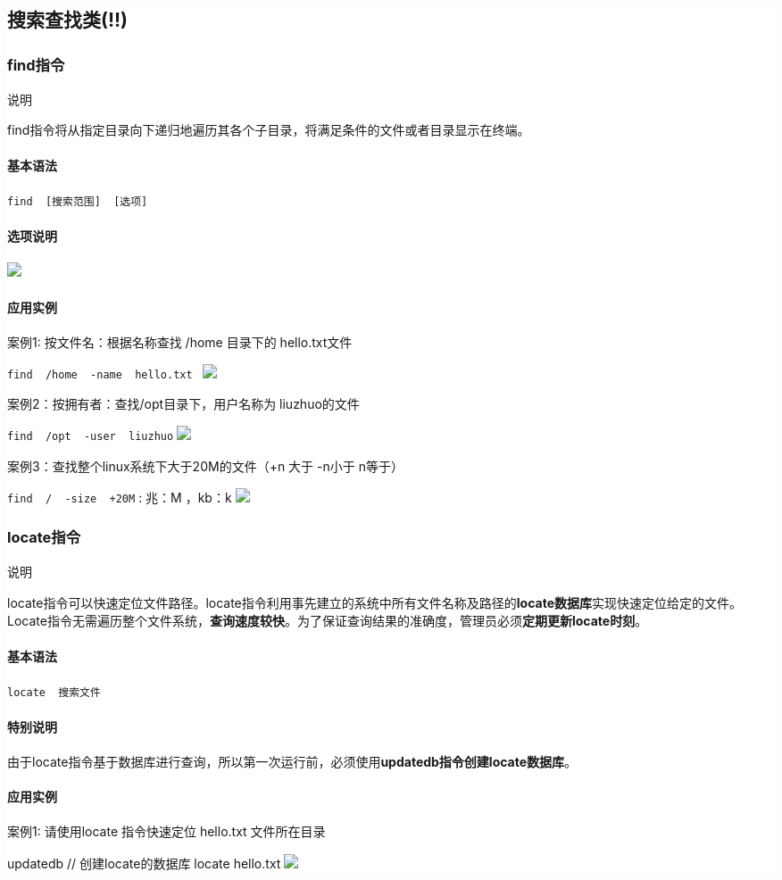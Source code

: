 ## 搜索查找类(!!)

### find指令

说明

find指令将从指定目录向下递归地遍历其各个子目录，将满足条件的文件或者目录显示在终端。

#### 基本语法
```
find  [搜索范围]  [选项]  
```

#### 选项说明
<img src="https://gakkil.gitee.io/gakkil-image/linux/day04/QQ截图20181127140046.png"/>

#### 应用实例

案例1: 按文件名：根据名称查找 /home 目录下的 hello.txt文件

`find  /home  -name  hello.txt `
<img src="https://gakkil.gitee.io/gakkil-image/linux/day04/QQ截图20181127141106.png"/>

案例2：按拥有者：查找/opt目录下，用户名称为 liuzhuo的文件

`find  /opt  -user  liuzhuo`
<img src="https://gakkil.gitee.io/gakkil-image/linux/day04/QQ截图20181127141250.png"/>

案例3：查找整个linux系统下大于20M的文件（+n 大于  -n小于   n等于）

`find  /  -size  +20M` : 兆：M ，kb：k
<img src="https://gakkil.gitee.io/gakkil-image/linux/day04/QQ截图20181127141538.png"/>

### locate指令

说明

locate指令可以快速定位文件路径。locate指令利用事先建立的系统中所有文件名称及路径的**locate数据库**实现快速定位给定的文件。Locate指令无需遍历整个文件系统，**查询速度较快**。为了保证查询结果的准确度，管理员必须**定期更新locate时刻**。

#### 基本语法
```
locate  搜索文件
```

#### 特别说明

由于locate指令基于数据库进行查询，所以第一次运行前，必须使用**updatedb指令创建locate数据库**。

#### 应用实例

案例1: 请使用locate 指令快速定位 hello.txt 文件所在目录

updatedb // 创建locate的数据库
locate  hello.txt
<img src="https://gakkil.gitee.io/gakkil-image/linux/day04/QQ截图20181127141603.png"/>
